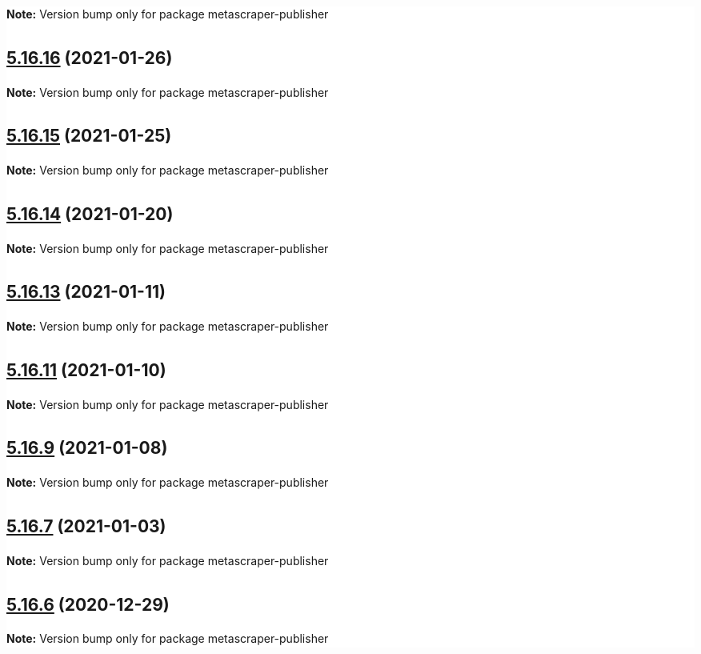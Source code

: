 **Note:** Version bump only for package metascraper-publisher

## [5.16.16](https://github.com/microlinkhq/metascraper/tree/master/packages/metascraper-publisher/compare/v5.16.15...v5.16.16) (2021-01-26)

**Note:** Version bump only for package metascraper-publisher

## [5.16.15](https://github.com/microlinkhq/metascraper/tree/master/packages/metascraper-publisher/compare/v5.16.14...v5.16.15) (2021-01-25)

**Note:** Version bump only for package metascraper-publisher

## [5.16.14](https://github.com/microlinkhq/metascraper/tree/master/packages/metascraper-publisher/compare/v5.16.13...v5.16.14) (2021-01-20)

**Note:** Version bump only for package metascraper-publisher

## [5.16.13](https://github.com/microlinkhq/metascraper/tree/master/packages/metascraper-publisher/compare/v5.16.12...v5.16.13) (2021-01-11)

**Note:** Version bump only for package metascraper-publisher

## [5.16.11](https://github.com/microlinkhq/metascraper/tree/master/packages/metascraper-publisher/compare/v5.16.10...v5.16.11) (2021-01-10)

**Note:** Version bump only for package metascraper-publisher

## [5.16.9](https://github.com/microlinkhq/metascraper/tree/master/packages/metascraper-publisher/compare/v5.16.8...v5.16.9) (2021-01-08)

**Note:** Version bump only for package metascraper-publisher

## [5.16.7](https://github.com/microlinkhq/metascraper/tree/master/packages/metascraper-publisher/compare/v5.16.6...v5.16.7) (2021-01-03)

**Note:** Version bump only for package metascraper-publisher

## [5.16.6](https://github.com/microlinkhq/metascraper/tree/master/packages/metascraper-publisher/compare/v5.16.5...v5.16.6) (2020-12-29)

**Note:** Version bump only for package metascraper-publisher
